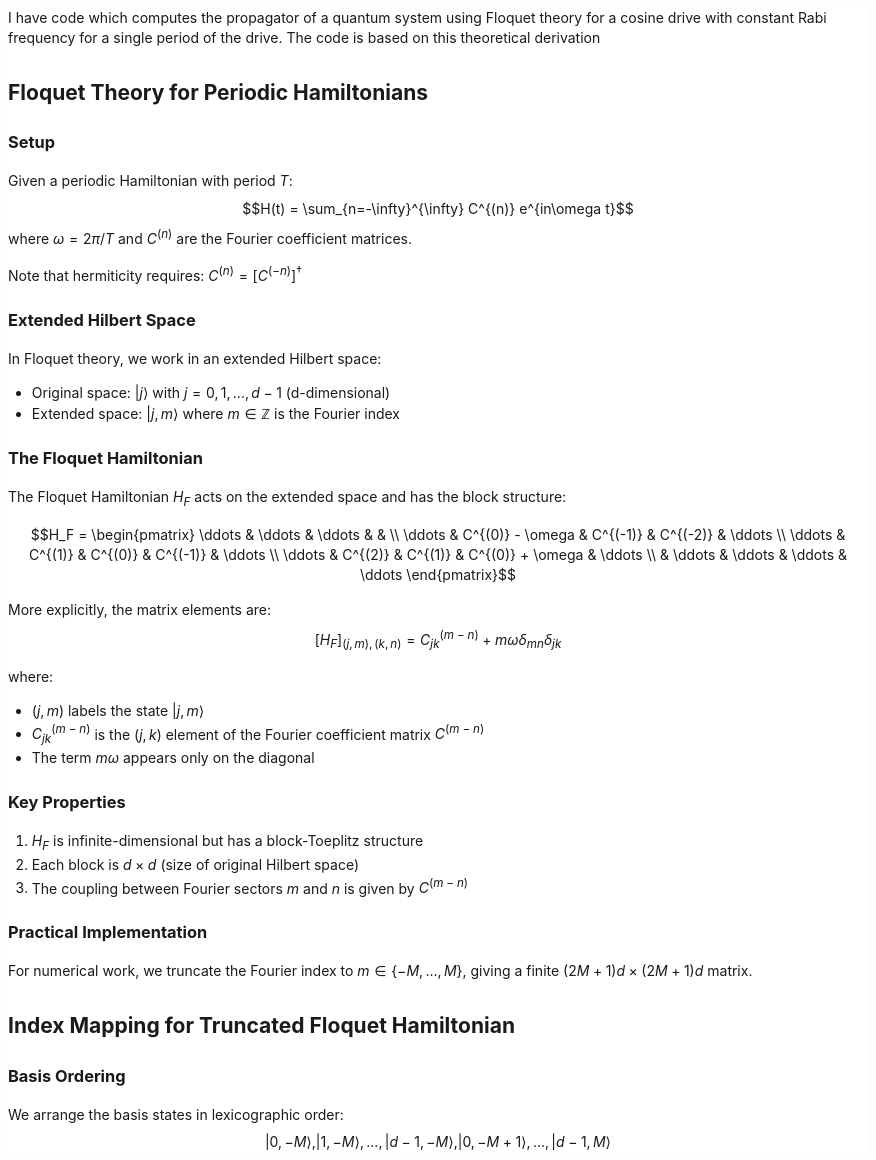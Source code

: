 I have code which computes the propagator of a quantum system using Floquet theory for a cosine drive with constant Rabi frequency for a single period of the drive. The code is based on this theoretical derivation


## Floquet Theory for Periodic Hamiltonians

### Setup
Given a periodic Hamiltonian with period $T$:
$$H(t) = \sum_{n=-\infty}^{\infty} C^{(n)} e^{in\omega t}$$
where $\omega = 2\pi/T$ and $C^{(n)}$ are the Fourier coefficient matrices.

Note that hermiticity requires: $C^{(n)} = [C^{(-n)}]^\dagger$

### Extended Hilbert Space
In Floquet theory, we work in an extended Hilbert space:
- Original space: $|j\rangle$ with $j = 0, 1, ..., d-1$ (d-dimensional)
- Extended space: $|j, m\rangle$ where $m \in \mathbb{Z}$ is the Fourier index

### The Floquet Hamiltonian
The Floquet Hamiltonian $H_F$ acts on the extended space and has the block structure:

$$H_F = \begin{pmatrix}
\ddots & \ddots & \ddots & & \\
\ddots & C^{(0)} - \omega & C^{(-1)} & C^{(-2)} & \ddots \\
\ddots & C^{(1)} & C^{(0)} & C^{(-1)} & \ddots \\
\ddots & C^{(2)} & C^{(1)} & C^{(0)} + \omega & \ddots \\
& \ddots & \ddots & \ddots & \ddots
\end{pmatrix}$$

More explicitly, the matrix elements are:
$$[H_F]_{(j,m),(k,n)} = C^{(m-n)}_{jk} + m\omega \delta_{mn}\delta_{jk}$$

where:
- $(j,m)$ labels the state $|j,m\rangle$
- $C^{(m-n)}_{jk}$ is the $(j,k)$ element of the Fourier coefficient matrix $C^{(m-n)}$
- The term $m\omega$ appears only on the diagonal

### Key Properties
1. $H_F$ is infinite-dimensional but has a block-Toeplitz structure
2. Each block is $d \times d$ (size of original Hilbert space)
3. The coupling between Fourier sectors $m$ and $n$ is given by $C^{(m-n)}$

### Practical Implementation
For numerical work, we truncate the Fourier index to $m \in \{-M, ..., M\}$, giving a finite $(2M+1)d \times (2M+1)d$ matrix.

## Index Mapping for Truncated Floquet Hamiltonian

### Basis Ordering
We arrange the basis states in lexicographic order:
$$|0,-M\rangle, |1,-M\rangle, ..., |d-1,-M\rangle, |0,-M+1\rangle, ..., |d-1,M\rangle$$
